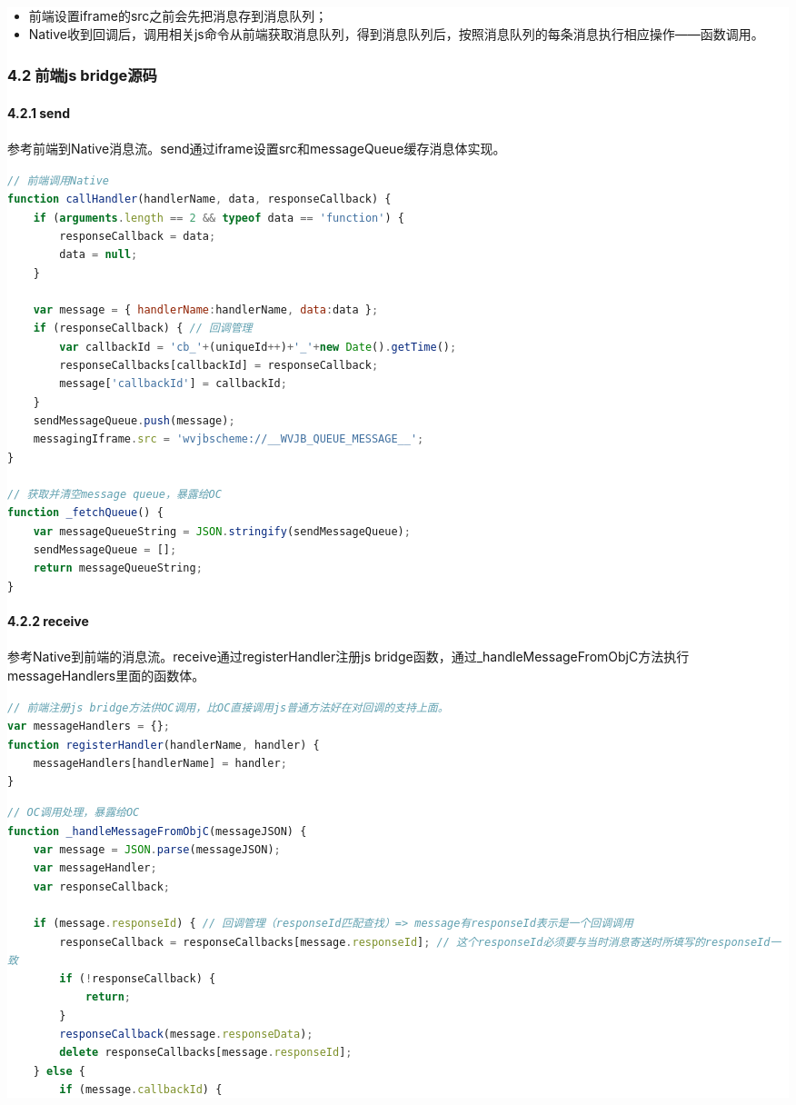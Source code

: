 - 前端设置iframe的src之前会先把消息存到消息队列；
- Native收到回调后，调用相关js命令从前端获取消息队列，得到消息队列后，按照消息队列的每条消息执行相应操作——函数调用。


### 4.2 前端js bridge源码

#### 4.2.1 send

参考前端到Native消息流。send通过iframe设置src和messageQueue缓存消息体实现。

```javascript
// 前端调用Native
function callHandler(handlerName, data, responseCallback) {
	if (arguments.length == 2 && typeof data == 'function') {
		responseCallback = data;
		data = null;
	}
	
	var message = { handlerName:handlerName, data:data };
	if (responseCallback) { // 回调管理
		var callbackId = 'cb_'+(uniqueId++)+'_'+new Date().getTime();
		responseCallbacks[callbackId] = responseCallback; 
		message['callbackId'] = callbackId;
	}
	sendMessageQueue.push(message);
	messagingIframe.src = 'wvjbscheme://__WVJB_QUEUE_MESSAGE__';
}

// 获取并清空message queue，暴露给OC
function _fetchQueue() {
	var messageQueueString = JSON.stringify(sendMessageQueue);
	sendMessageQueue = [];
	return messageQueueString;
}

```

#### 4.2.2 receive

参考Native到前端的消息流。receive通过registerHandler注册js bridge函数，通过_handleMessageFromObjC方法执行messageHandlers里面的函数体。

```javascript
// 前端注册js bridge方法供OC调用，比OC直接调用js普通方法好在对回调的支持上面。
var messageHandlers = {};
function registerHandler(handlerName, handler) {
	messageHandlers[handlerName] = handler; 
}
```

```javascript
// OC调用处理，暴露给OC
function _handleMessageFromObjC(messageJSON) {
	var message = JSON.parse(messageJSON);
	var messageHandler;
	var responseCallback;

	if (message.responseId) { // 回调管理（responseId匹配查找）=> message有responseId表示是一个回调调用
		responseCallback = responseCallbacks[message.responseId]; // 这个responseId必须要与当时消息寄送时所填写的responseId一致
		if (!responseCallback) {
			return;
		}
		responseCallback(message.responseData);
		delete responseCallbacks[message.responseId];
	} else {
		if (message.callbackId) { 
```